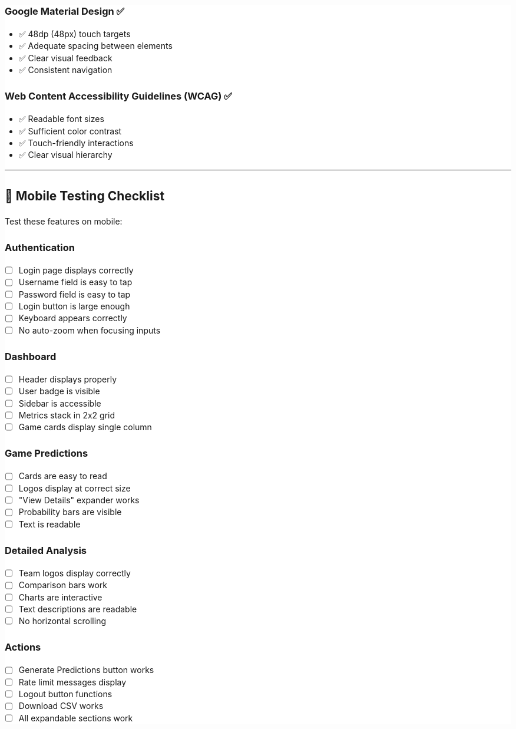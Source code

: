 ### Google Material Design ✅
- ✅ 48dp (48px) touch targets
- ✅ Adequate spacing between elements
- ✅ Clear visual feedback
- ✅ Consistent navigation

### Web Content Accessibility Guidelines (WCAG) ✅
- ✅ Readable font sizes
- ✅ Sufficient color contrast
- ✅ Touch-friendly interactions
- ✅ Clear visual hierarchy

---

## 🐛 Mobile Testing Checklist

Test these features on mobile:

### Authentication
- [ ] Login page displays correctly
- [ ] Username field is easy to tap
- [ ] Password field is easy to tap
- [ ] Login button is large enough
- [ ] Keyboard appears correctly
- [ ] No auto-zoom when focusing inputs

### Dashboard
- [ ] Header displays properly
- [ ] User badge is visible
- [ ] Sidebar is accessible
- [ ] Metrics stack in 2x2 grid
- [ ] Game cards display single column

### Game Predictions
- [ ] Cards are easy to read
- [ ] Logos display at correct size
- [ ] "View Details" expander works
- [ ] Probability bars are visible
- [ ] Text is readable

### Detailed Analysis
- [ ] Team logos display correctly
- [ ] Comparison bars work
- [ ] Charts are interactive
- [ ] Text descriptions are readable
- [ ] No horizontal scrolling

### Actions
- [ ] Generate Predictions button works
- [ ] Rate limit messages display
- [ ] Logout button functions
- [ ] Download CSV works
- [ ] All expandable sections work
